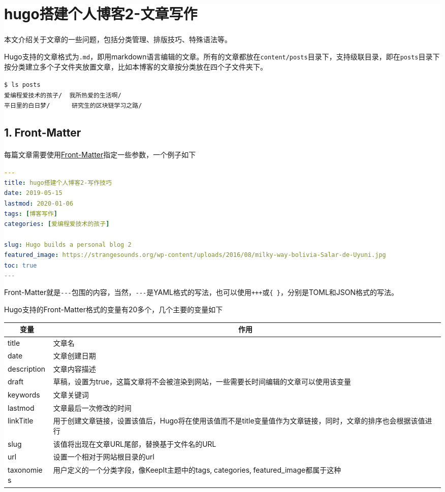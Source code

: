 # hugo搭建个人博客2-文章写作


本文介绍关于文章的一些问题，包括分类管理、排版技巧、特殊语法等。

Hugo支持的文章格式为`.md`，即用markdown语言编辑的文章。所有的文章都放在`content/posts`目录下，支持级联目录，即在`posts`目录下按分类建立多个子文件夹放置文章，比如本博客的文章按分类放在四个子文件夹下。

```bash
$ ls posts
爱编程爱技术的孩子/  我所热爱的生活啊/
平日里的白日梦/      研究生的区块链学习之路/
```

## 1. Front-Matter

每篇文章需要使用[Front-Matter](https://gohugo.io/content-management/front-matter/)指定一些参数，一个例子如下

```yaml
---
title: hugo搭建个人博客2-写作技巧  
date: 2019-05-15 
lastmod: 2020-01-06
tags: [博客写作]
categories: [爱编程爱技术的孩子]

slug: Hugo builds a personal blog 2
featured_image: https://strangesounds.org/wp-content/uploads/2016/08/milky-way-bolivia-Salar-de-Uyuni.jpg
toc: true
---
```

Front-Matter就是`---`包围的内容，当然，`---`是YAML格式的写法，也可以使用`+++`或`{ }`，分别是TOML和JSON格式的写法。

Hugo支持的Front-Matter格式的变量有20多个，几个主要的变量如下

| 变量        | 作用                                                         |
| ----------- | ------------------------------------------------------------ |
| title       | 文章名                                                       |
| date        | 文章创建日期                                                 |
| description | 文章内容描述                                                 |
| draft       | 草稿，设置为true，这篇文章将不会被渲染到网站，一些需要长时间编辑的文章可以使用该变量 |
| keywords    | 文章关键词                                                   |
| lastmod     | 文章最后一次修改的时间                                       |
| linkTitle   | 用于创建文章链接，设置该值后，Hugo将在使用该值而不是title变量值作为文章链接，同时，文章的排序也会根据该值进行 |
| slug        | 该值将出现在文章URL尾部，替换基于文件名的URL                 |
| url         | 设置一个相对于网站根目录的url                                |
| taxonomies  | 用户定义的一个分类字段，像KeepIt主题中的tags, categories, featured_image都属于这种 |


[^2]: [少数派写作排版指南](https://sspai.com/post/37815)